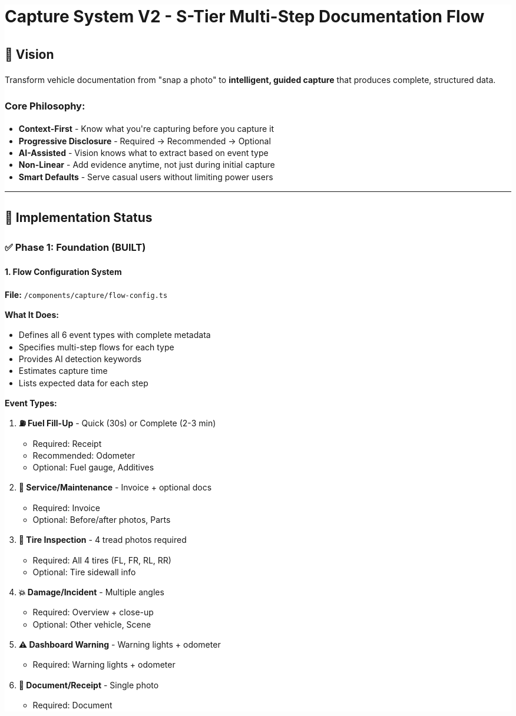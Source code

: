# Capture System V2 - S-Tier Multi-Step Documentation Flow

## 🎯 Vision

Transform vehicle documentation from "snap a photo" to **intelligent, guided capture** that produces complete, structured data.

### Core Philosophy:
- **Context-First** - Know what you're capturing before you capture it
- **Progressive Disclosure** - Required → Recommended → Optional
- **AI-Assisted** - Vision knows what to extract based on event type
- **Non-Linear** - Add evidence anytime, not just during initial capture
- **Smart Defaults** - Serve casual users without limiting power users

---

## 🚀 Implementation Status

### ✅ Phase 1: Foundation (BUILT)

#### 1. **Flow Configuration System**
**File:** `/components/capture/flow-config.ts`

**What It Does:**
- Defines all 6 event types with complete metadata
- Specifies multi-step flows for each type
- Provides AI detection keywords
- Estimates capture time
- Lists expected data for each step

**Event Types:**
1. **⛽ Fuel Fill-Up** - Quick (30s) or Complete (2-3 min)
   - Required: Receipt
   - Recommended: Odometer
   - Optional: Fuel gauge, Additives

2. **🔧 Service/Maintenance** - Invoice + optional docs
   - Required: Invoice
   - Optional: Before/after photos, Parts

3. **🛞 Tire Inspection** - 4 tread photos required
   - Required: All 4 tires (FL, FR, RL, RR)
   - Optional: Tire sidewall info

4. **💥 Damage/Incident** - Multiple angles
   - Required: Overview + close-up
   - Optional: Other vehicle, Scene

5. **⚠️ Dashboard Warning** - Warning lights + odometer
   - Required: Warning lights + odometer

6. **📄 Document/Receipt** - Single photo
   - Required: Document
